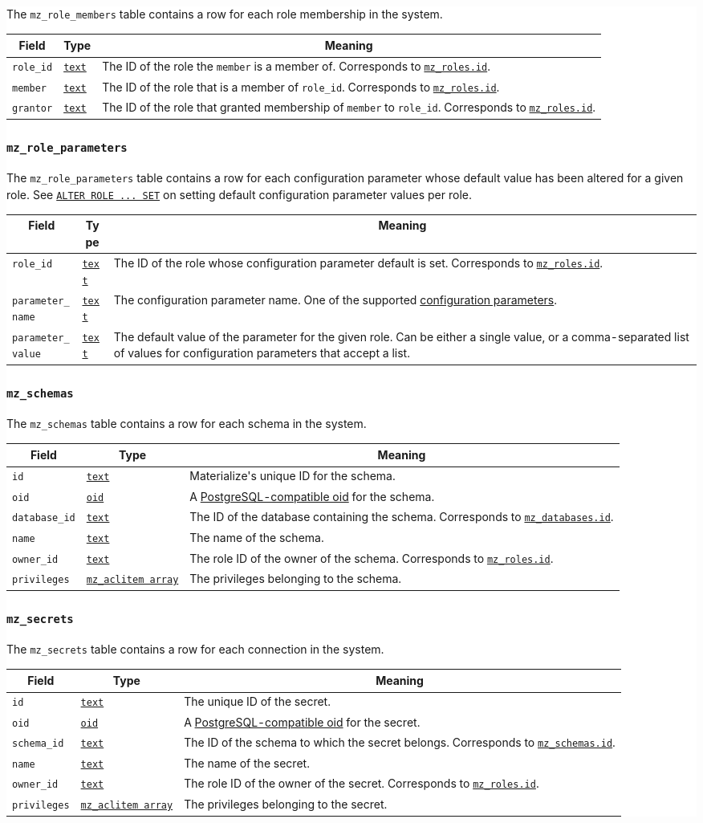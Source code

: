 The `mz_role_members` table contains a row for each role membership in the
system.


Field     | Type       | Meaning
----------|------------|--------
`role_id` | [`text`]   | The ID of the role the `member` is a member of. Corresponds to [`mz_roles.id`](/sql/system-catalog/mz_catalog/#mz_roles).
`member`  | [`text`]   | The ID of the role that is a member of `role_id`. Corresponds to [`mz_roles.id`](/sql/system-catalog/mz_catalog/#mz_roles).
`grantor` | [`text`]   | The ID of the role that granted membership of `member` to `role_id`. Corresponds to [`mz_roles.id`](/sql/system-catalog/mz_catalog/#mz_roles).

### `mz_role_parameters`

The `mz_role_parameters` table contains a row for each configuration parameter
whose default value has been altered for a given role. See [`ALTER ROLE ... SET`](/sql/alter-role/#alter_role_set)
on setting default configuration parameter values per role.


Field     | Type       | Meaning
----------|------------|--------
`role_id` | [`text`]   | The ID of the role whose configuration parameter default is set. Corresponds to [`mz_roles.id`](/sql/system-catalog/mz_catalog/#mz_roles).
`parameter_name`  | [`text`]   | The configuration parameter name. One of the supported [configuration parameters](/sql/set/#key-configuration-parameters).
`parameter_value` | [`text`]   | The default value of the parameter for the given role. Can be either a single value, or a comma-separated list of values for configuration parameters that accept a list.

### `mz_schemas`

The `mz_schemas` table contains a row for each schema in the system.


Field         | Type                 | Meaning
--------------|----------------------|--------
`id`          | [`text`]             | Materialize's unique ID for the schema.
`oid`         | [`oid`]              | A [PostgreSQL-compatible oid][`oid`] for the schema.
`database_id` | [`text`]             | The ID of the database containing the schema. Corresponds to [`mz_databases.id`](/sql/system-catalog/mz_catalog/#mz_databases).
`name`        | [`text`]             | The name of the schema.
`owner_id`    | [`text`]             | The role ID of the owner of the schema. Corresponds to [`mz_roles.id`](/sql/system-catalog/mz_catalog/#mz_roles).
`privileges`  | [`mz_aclitem array`] | The privileges belonging to the schema.

### `mz_secrets`

The `mz_secrets` table contains a row for each connection in the system.


Field            | Type                 | Meaning
-----------------|----------------------|--------
`id`             | [`text`]             | The unique ID of the secret.
`oid`            | [`oid`]              | A [PostgreSQL-compatible oid][`oid`] for the secret.
`schema_id`      | [`text`]             | The ID of the schema to which the secret belongs. Corresponds to [`mz_schemas.id`](/sql/system-catalog/mz_catalog/#mz_schemas).
`name`           | [`text`]             | The name of the secret.
`owner_id`       | [`text`]             | The role ID of the owner of the secret. Corresponds to [`mz_roles.id`](/sql/system-catalog/mz_catalog/#mz_roles).
`privileges`     | [`mz_aclitem array`] | The privileges belonging to the secret.


[`bigint`]: /sql/types/bigint
[`boolean`]: /sql/types/boolean
[`integer`]: /sql/types/integer/
[`interval`]: /sql/types/interval
[`jsonb`]: /sql/types/jsonb
[`mz_aclitem`]: /sql/types/mz_aclitem
[`mz_aclitem array`]: /sql/types/mz_aclitem
[`mz_timestamp`]: /sql/types/mz_timestamp
[`numeric`]: /sql/types/numeric/
[`oid`]: /sql/types/oid
[`record`]: /sql/types/record
[`text`]: /sql/types/text
[`timestamp with time zone`]: /sql/types/timestamp
[`text array`]: /sql/types/array
[`text list`]: /sql/types/list/
[`uint8`]: /sql/types/uint8
[`uint8 list`]: /sql/types/list
[`uint4`]: /sql/types/uint4